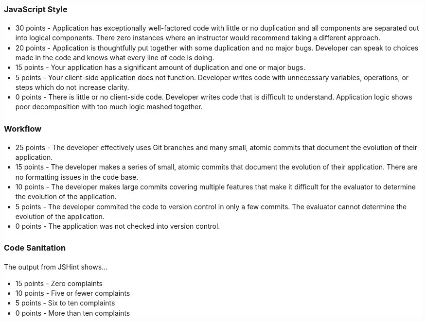 ### JavaScript Style

* 30 points - Application has exceptionally well-factored code with little or no duplication and all components are separated out into logical components. There zero instances where an instructor would recommend taking a different approach.
* 20 points - Application is thoughtfully put together with some duplication and no major bugs. Developer can speak to choices made in the code and knows what every line of code is doing.
* 15 points - Your application has a significant amount of duplication and one or major bugs.
* 5 points - Your client-side application does not function. Developer writes code with unnecessary variables, operations, or steps which do not increase clarity.
* 0 points - There is little or no client-side code. Developer writes code that is difficult to understand. Application logic shows poor decomposition with too much logic mashed together.

### Workflow

* 25 points - The developer effectively uses Git branches and many small, atomic commits that document the evolution of their application.
* 15 points - The developer makes a series of small, atomic commits that document the evolution of their application. There are no formatting issues in the code base.
* 10 points - The developer makes large commits covering multiple features that make it difficult for the evaluator to determine the evolution of the application.
* 5 points - The developer commited the code to version control in only a few commits. The evaluator cannot determine the evolution of the application.
* 0 points - The application was not checked into version control.

### Code Sanitation

The output from JSHint shows…

* 15 points - Zero complaints
* 10 points - Five or fewer complaints
* 5 points - Six to ten complaints
* 0 points - More than ten complaints

